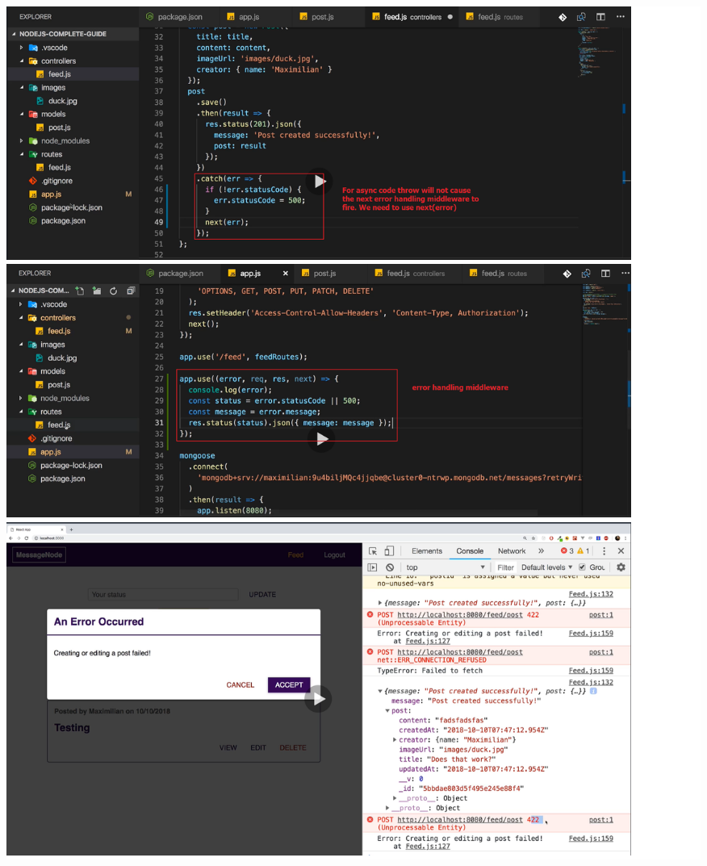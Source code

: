 <img src="./assets/S25/49.png" alt="packages" width="90%"/>
<img src="./assets/S25/50.png" alt="packages" width="90%"/>
<img src="./assets/S25/51.png" alt="packages" width="90%"/>
